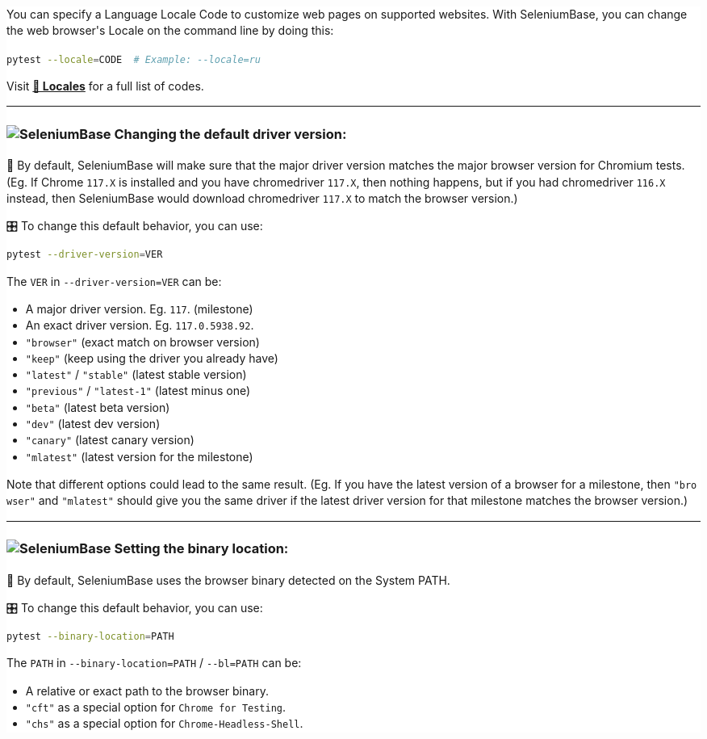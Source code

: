 You can specify a Language Locale Code to customize web pages on supported websites. With SeleniumBase, you can change the web browser's Locale on the command line by doing this:

```bash
pytest --locale=CODE  # Example: --locale=ru
```

Visit <a href="https://github.com/seleniumbase/SeleniumBase/blob/master/help_docs/locale_codes.md"><b>🗾 Locales</b></a> for a full list of codes.

--------

<h3><img src="https://seleniumbase.github.io/img/green_logo.png" title="SeleniumBase" width="32" /> Changing the default driver version:</h3>

🔵 By default, SeleniumBase will make sure that the major driver version matches the major browser version for Chromium tests. (Eg. If Chrome `117.X` is installed and you have chromedriver `117.X`, then nothing happens, but if you had chromedriver `116.X` instead, then SeleniumBase would download chromedriver `117.X` to match the browser version.)

🎛️ To change this default behavior, you can use:

```bash
pytest --driver-version=VER
```

The `VER` in `--driver-version=VER` can be:
* A major driver version. Eg. `117`. (milestone)
* An exact driver version. Eg. `117.0.5938.92`.
* ``"browser"`` (exact match on browser version)
* ``"keep"`` (keep using the driver you already have)
* ``"latest"`` / ``"stable"`` (latest stable version)
* ``"previous"`` / ``"latest-1"`` (latest minus one)
* ``"beta"`` (latest beta version)
* ``"dev"`` (latest dev version)
* ``"canary"`` (latest canary version)
* ``"mlatest"`` (latest version for the milestone)

Note that different options could lead to the same result. (Eg. If you have the latest version of a browser for a milestone, then ``"browser"`` and ``"mlatest"`` should give you the same driver if the latest driver version for that milestone matches the browser version.)

--------

<h3><img src="https://seleniumbase.github.io/img/green_logo.png" title="SeleniumBase" width="32" /> Setting the binary location:</h3>

🔵 By default, SeleniumBase uses the browser binary detected on the System PATH.

🎛️ To change this default behavior, you can use:

```bash
pytest --binary-location=PATH
```

The `PATH` in `--binary-location=PATH` / `--bl=PATH` can be:
* A relative or exact path to the browser binary.
* `"cft"` as a special option for `Chrome for Testing`.
* `"chs"` as a special option for `Chrome-Headless-Shell`.
